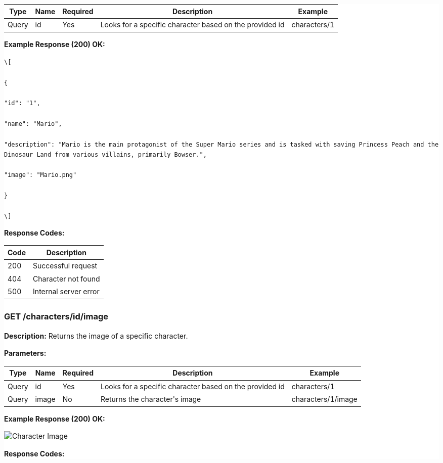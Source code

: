 | **Type** | **Name** | **Required** | **Description** | **Example** |
| --- | --- | --- | --- | --- |
| Query | id  | Yes | Looks for a specific character based on the provided id | characters/1 |

**Example Response (200) OK:**

```
\[

{

"id": "1",

"name": "Mario",

"description": "Mario is the main protagonist of the Super Mario series and is tasked with saving Princess Peach and the Dinosaur Land from various villains, primarily Bowser.",

"image": "Mario.png"

}

\]
```


**Response Codes:**

| **Code** | **Description** |
| --- | --- |
| 200 | Successful request |
| 404 | Character not found |
| 500 | Internal server error |

###

### **GET** /characters/id/image

**Description:** Returns the image of a specific character.

**Parameters:**

| **Type** | **Name** | **Required** | **Description** | **Example** |
| --- | --- | --- | --- | --- |
| Query | id  | Yes | Looks for a specific character based on the provided id | characters/1 |
| Query | image | No | Returns the character's image | characters/1/image |

**Example Response (200) OK:**

![Character Image](https://github.com/user-attachments/assets/bbe0c920-d9bc-4aeb-9c11-41376763a5af)

**Response Codes:**
